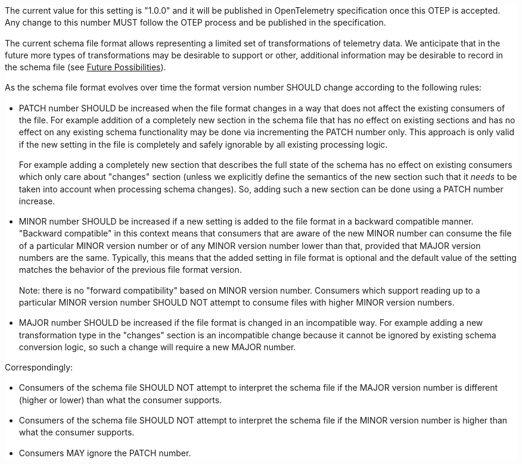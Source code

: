 The current value for this setting is "1.0.0" and it will be published in
OpenTelemetry specification once this OTEP is accepted. Any change to this
number MUST follow the OTEP process and be published in the specification.

The current schema file format allows representing a limited set of
transformations of telemetry data. We anticipate that in the future more types
of transformations may be desirable to support or other, additional information
may be desirable to record in the schema file (see
[Future Possibilities](#future-possibilities)).

As the schema file format evolves over time the format version number SHOULD
change according to the following rules:

- PATCH number SHOULD be increased when the file format changes in a way that
  does not affect the existing consumers of the file. For example addition of a
  completely new section in the schema file that has no effect on existing
  sections and has no effect on any existing schema functionality may be done
  via incrementing the PATCH number only. This approach is only valid if the new
  setting in the file is completely and safely ignorable by all existing
  processing logic.

  For example adding a completely new section that describes the full state of
  the schema has no effect on existing consumers which only care about "changes"
  section (unless we explicitly define the semantics of the new section such
  that it _needs_ to be taken into account when processing schema changes). So,
  adding such a new section can be done using a PATCH number increase.

- MINOR number SHOULD be increased if a new setting is added to the file format
  in a backward compatible manner. "Backward compatible" in this context means
  that consumers that are aware of the new MINOR number can consume the file of
  a particular MINOR version number or of any MINOR version number lower than
  that, provided that MAJOR version numbers are the same. Typically, this means
  that the added setting in file format is optional and the default value of the
  setting matches the behavior of the previous file format version.

  Note: there is no "forward compatibility" based on MINOR version number.
  Consumers which support reading up to a particular MINOR version number SHOULD
  NOT attempt to consume files with higher MINOR version numbers.

- MAJOR number SHOULD be increased if the file format is changed in an
  incompatible way. For example adding a new transformation type in the
  "changes" section is an incompatible change because it cannot be ignored by
  existing schema conversion logic, so such a change will require a new MAJOR
  number.

Correspondingly:

- Consumers of the schema file SHOULD NOT attempt to interpret the schema file
  if the MAJOR version number is different (higher or lower) than what the
  consumer supports.

- Consumers of the schema file SHOULD NOT attempt to interpret the schema file
  if the MINOR version number is higher than what the consumer supports.

- Consumers MAY ignore the PATCH number.
